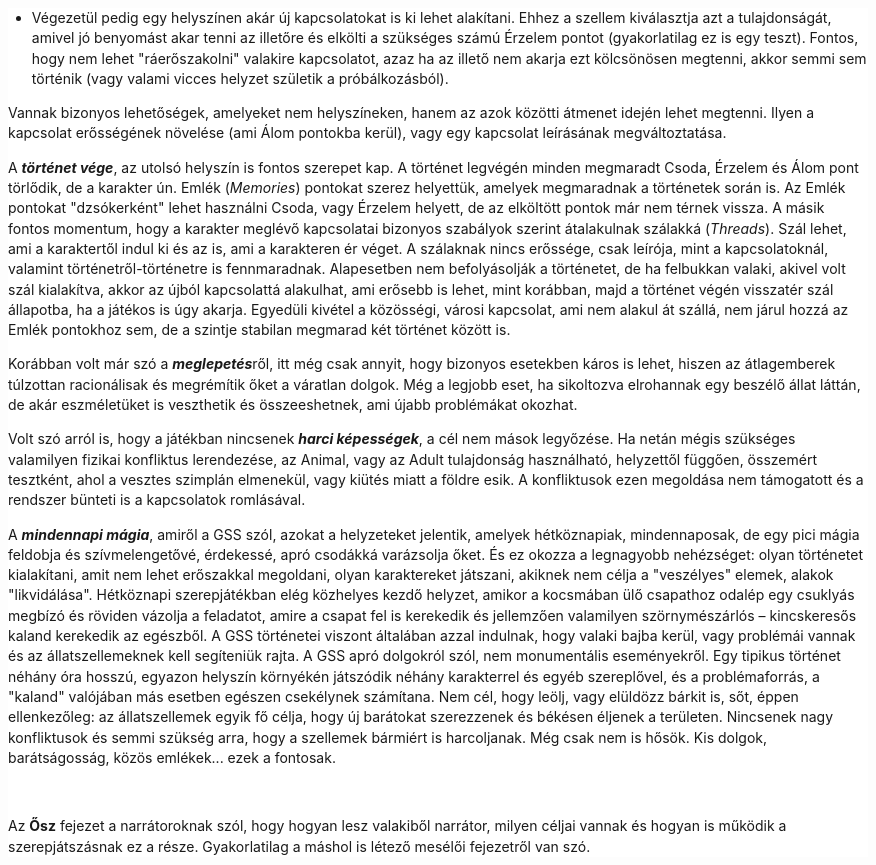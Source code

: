 - Végezetül pedig egy helyszínen akár új kapcsolatokat is ki lehet alakítani. Ehhez a szellem kiválasztja azt a tulajdonságát, amivel jó benyomást akar tenni az illetőre és elkölti a szükséges számú Érzelem pontot (gyakorlatilag ez is egy teszt). Fontos, hogy nem lehet "ráerőszakolni" valakire kapcsolatot, azaz ha az illető nem akarja ezt kölcsönösen megtenni, akkor semmi sem történik (vagy valami vicces helyzet születik a próbálkozásból).

Vannak bizonyos lehetőségek, amelyeket nem helyszíneken, hanem az azok közötti átmenet idején lehet megtenni. Ilyen a kapcsolat erősségének növelése (ami Álom pontokba kerül), vagy egy kapcsolat leírásának megváltoztatása.

A ***történet vége***, az utolsó helyszín is fontos szerepet kap. A történet legvégén minden megmaradt Csoda, Érzelem és Álom pont törlődik, de a karakter ún. Emlék (*Memories*) pontokat szerez helyettük, amelyek megmaradnak a történetek során is. Az Emlék pontokat "dzsókerként" lehet használni Csoda, vagy Érzelem helyett, de az elköltött pontok már nem térnek vissza. A másik fontos momentum, hogy a karakter meglévő kapcsolatai bizonyos szabályok szerint átalakulnak szálakká (*Threads*). Szál lehet, ami a karaktertől indul ki és az is, ami a karakteren ér véget. A szálaknak nincs erőssége, csak leírója, mint a kapcsolatoknál, valamint történetről-történetre is fennmaradnak. Alapesetben nem befolyásolják a történetet, de ha felbukkan valaki, akivel volt szál kialakítva, akkor az újból kapcsolattá alakulhat, ami erősebb is lehet, mint korábban, majd a történet végén visszatér szál állapotba, ha a játékos is úgy akarja. Egyedüli kivétel a közösségi, városi kapcsolat, ami nem alakul át szállá, nem járul hozzá az Emlék pontokhoz sem, de a szintje stabilan megmarad két történet között is.

Korábban volt már szó a ***meglepetés***ről, itt még csak annyit, hogy bizonyos esetekben káros is lehet, hiszen az átlagemberek túlzottan racionálisak és megrémítik őket a váratlan dolgok. Még a legjobb eset, ha sikoltozva elrohannak egy beszélő állat láttán, de akár eszméletüket is veszthetik és összeeshetnek, ami újabb problémákat okozhat.

Volt szó arról is, hogy a játékban nincsenek ***harci képességek***, a cél nem mások legyőzése. Ha netán mégis szükséges valamilyen fizikai konfliktus lerendezése, az Animal, vagy az Adult tulajdonság használható, helyzettől függően, összemért tesztként, ahol a vesztes szimplán elmenekül, vagy kiütés miatt a földre esik. A konfliktusok ezen megoldása nem támogatott és a rendszer bünteti is a kapcsolatok romlásával.

A ***mindennapi mágia***, amiről a GSS szól, azokat a helyzeteket jelentik, amelyek hétköznapiak, mindennaposak, de egy pici mágia feldobja és szívmelengetővé, érdekessé, apró csodákká varázsolja őket. És ez okozza a legnagyobb nehézséget: olyan történetet kialakítani, amit nem lehet erőszakkal megoldani, olyan karaktereket játszani, akiknek nem célja a "veszélyes" elemek, alakok "likvidálása". Hétköznapi szerepjátékban elég közhelyes kezdő helyzet, amikor a kocsmában ülő csapathoz odalép egy csuklyás megbízó és röviden vázolja a feladatot, amire a csapat fel is kerekedik és jellemzően valamilyen szörnymészárlós – kincskeresős kaland kerekedik az egészből. A GSS történetei viszont általában azzal indulnak, hogy valaki bajba kerül, vagy problémái vannak és az állatszellemeknek kell segíteniük rajta. A GSS apró dolgokról szól, nem monumentális eseményekről. Egy tipikus történet néhány óra hosszú, egyazon helyszín környékén játszódik néhány karakterrel és egyéb szereplővel, és a problémaforrás, a "kaland" valójában más esetben egészen csekélynek számítana. Nem cél, hogy leölj, vagy elüldözz bárkit is, sőt, éppen ellenkezőleg: az állatszellemek egyik fő célja, hogy új barátokat szerezzenek és békésen éljenek a területen. Nincsenek nagy konfliktusok és semmi szükség arra, hogy a szellemek bármiért is harcoljanak. Még csak nem is hősök. Kis dolgok, barátságosság, közös emlékek... ezek a fontosak.

<br />

Az **Ősz** fejezet a narrátoroknak szól, hogy hogyan lesz valakiből narrátor, milyen céljai vannak és hogyan is működik a szerepjátszásnak ez a része. Gyakorlatilag a máshol is létező mesélői fejezetről van szó.
